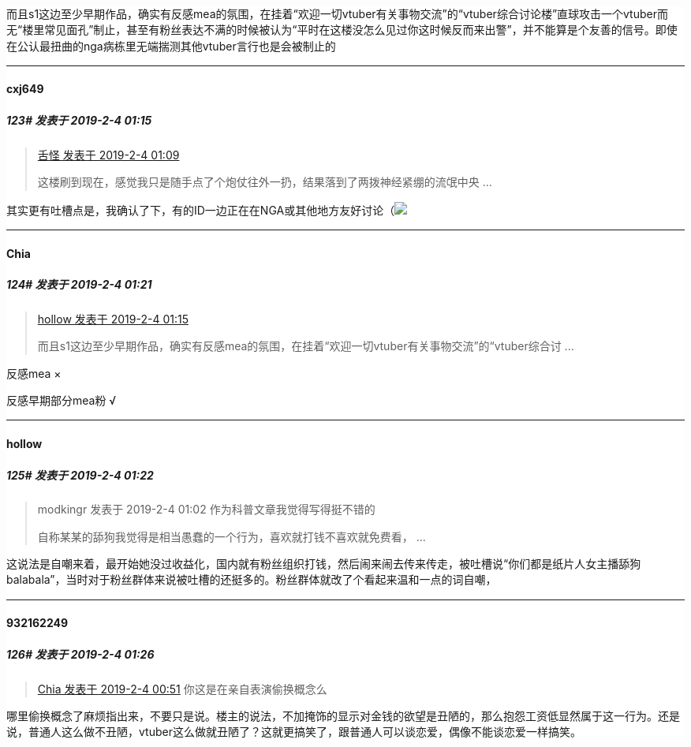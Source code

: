 
</blockquote>
而且s1这边至少早期作品，确实有反感mea的氛围，在挂着“欢迎一切vtuber有关事物交流”的“vtuber综合讨论楼”直球攻击一个vtuber而无“楼里常见面孔”制止，甚至有粉丝表达不满的时候被认为“平时在这楼没怎么见过你这时候反而来出警”，并不能算是个友善的信号。即使在公认最扭曲的nga病栋里无端揣测其他vtuber言行也是会被制止的


-----

####  cxj649  
##### 123#       发表于 2019-2-4 01:15


<blockquote><a href="httphttps://bbs.saraba1st.com/2b/forum.php?mod=redirect&amp;goto=findpost&amp;pid=42479523&amp;ptid=1808327" target="_blank">舌怪 发表于 2019-2-4 01:09</a>

这楼刷到现在，感觉我只是随手点了个炮仗往外一扔，结果落到了两拨神经紧绷的流氓中央 ...</blockquote>
其实更有吐槽点是，我确认了下，有的ID一边正在在NGA或其他地方友好讨论（<img src="https://static.saraba1st.com/image/smiley/face2017/068.png" referrerpolicy="no-referrer">


-----

####  Chia  
##### 124#       发表于 2019-2-4 01:21


<blockquote><a href="httphttps://bbs.saraba1st.com/2b/forum.php?mod=redirect&amp;goto=findpost&amp;pid=42479547&amp;ptid=1808327" target="_blank">hollow 发表于 2019-2-4 01:15</a>

而且s1这边至少早期作品，确实有反感mea的氛围，在挂着“欢迎一切vtuber有关事物交流”的“vtuber综合讨 ...</blockquote>
反感mea ×

反感早期部分mea粉 √


-----

####  hollow  
##### 125#       发表于 2019-2-4 01:22


<blockquote>modkingr 发表于 2019-2-4 01:02
作为科普文章我觉得写得挺不错的


自称某某的舔狗我觉得是相当愚蠢的一个行为，喜欢就打钱不喜欢就免费看， ...</blockquote>
这说法是自嘲来着，最开始她没过收益化，国内就有粉丝组织打钱，然后闹来闹去传来传走，被吐槽说“你们都是纸片人女主播舔狗balabala”，当时对于粉丝群体来说被吐槽的还挺多的。粉丝群体就改了个看起来温和一点的词自嘲，


-----

####  932162249  
##### 126#       发表于 2019-2-4 01:26


<blockquote><a href="httphttps://bbs.saraba1st.com/2b/forum.php?mod=redirect&amp;goto=findpost&amp;pid=42479431&amp;ptid=1808327" target="_blank">Chia 发表于 2019-2-4 00:51</a>
你这是在亲自表演偷换概念么</blockquote>
哪里偷换概念了麻烦指出来，不要只是说。楼主的说法，不加掩饰的显示对金钱的欲望是丑陋的，那么抱怨工资低显然属于这一行为。还是说，普通人这么做不丑陋，vtuber这么做就丑陋了？这就更搞笑了，跟普通人可以谈恋爱，偶像不能谈恋爱一样搞笑。
